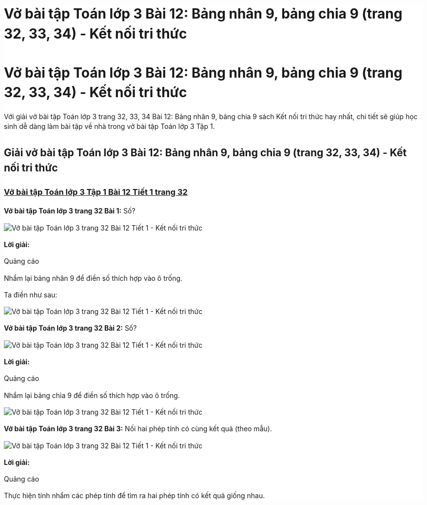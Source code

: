 # Vở bài tập Toán lớp 3 Bài 12: Bảng nhân 9, bảng chia 9 (trang 32, 33, 34) - Kết nối tri thức

# Vở bài tập Toán lớp 3 Bài 12: Bảng nhân 9, bảng chia 9 (trang 32, 33, 34) - Kết nối tri thức

Với giải vở bài tập Toán lớp 3 trang 32, 33, 34 Bài 12: Bảng nhân 9, bảng chia 9 sách Kết nối tri thức hay nhất, chi tiết sẽ giúp học sinh dễ dàng làm bài tập về nhà trong vở bài tập Toán lớp 3 Tập 1.

## Giải vở bài tập Toán lớp 3 Bài 12: Bảng nhân 9, bảng chia 9 (trang 32, 33, 34) - Kết nối tri thức

### [**Vở bài tập Toán lớp 3 Tập 1 Bài 12 Tiết 1 trang 32**](https://vietjack.com/vbt-toan-3-kn/bai-12-tiet-1-trang-32-tap-1.jsp)

**Vở bài tập Toán lớp 3 trang 32 Bài 1:** Số?

![Vở bài tập Toán lớp 3 trang 32 Bài 12 Tiết 1 - Kết nối tri thức](https://vietjack.com/vbt-toan-3-kn/images/bai-12-tiet-1-trang-32-tap-1-1.PNG)

**Lời giải:**

Quảng cáo

Nhẩm lại bảng nhân 9 để điền số thích hợp vào ô trống.

Ta điền như sau:

![Vở bài tập Toán lớp 3 trang 32 Bài 12 Tiết 1 - Kết nối tri thức](https://vietjack.com/vbt-toan-3-kn/images/bai-12-tiet-1-trang-32-tap-1-2.PNG)

**Vở bài tập Toán lớp 3 trang 32 Bài 2:** Số?

![Vở bài tập Toán lớp 3 trang 32 Bài 12 Tiết 1 - Kết nối tri thức](https://vietjack.com/vbt-toan-3-kn/images/bai-12-tiet-1-trang-32-tap-1-3.PNG)

**Lời giải:**

Quảng cáo

Nhẩm lại bảng chia 9 để điền số thích hợp vào ô trống.

![Vở bài tập Toán lớp 3 trang 32 Bài 12 Tiết 1 - Kết nối tri thức](https://vietjack.com/vbt-toan-3-kn/images/bai-12-tiet-1-trang-32-tap-1-4.PNG)

**Vở bài tập Toán lớp 3 trang 32 Bài 3:** Nối hai phép tính có cùng kết quả (theo mẫu).

![Vở bài tập Toán lớp 3 trang 32 Bài 12 Tiết 1 - Kết nối tri thức](https://vietjack.com/vbt-toan-3-kn/images/bai-12-tiet-1-trang-32-tap-1-5.PNG)

**Lời giải:**

Quảng cáo

Thực hiện tính nhẩm các phép tính để tìm ra hai phép tính có kết quả giống nhau.
